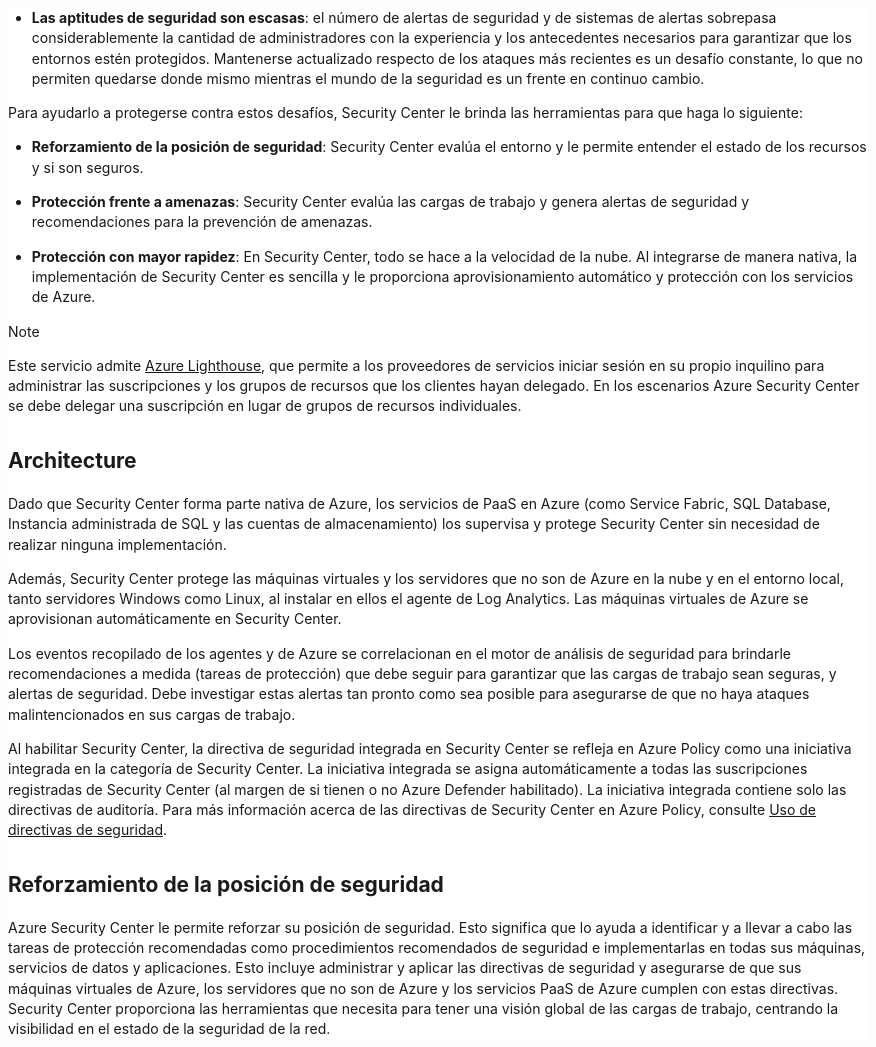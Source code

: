 -   **Las aptitudes de seguridad son escasas**: el número de alertas de seguridad y de sistemas de alertas sobrepasa considerablemente la cantidad de administradores con la experiencia y los antecedentes necesarios para garantizar que los entornos estén protegidos. Mantenerse actualizado respecto de los ataques más recientes es un desafío constante, lo que no permiten quedarse donde mismo mientras el mundo de la seguridad es un frente en continuo cambio.

Para ayudarlo a protegerse contra estos desafíos, Security Center le brinda las herramientas para que haga lo siguiente:

-   **Reforzamiento de la posición de seguridad**: Security Center evalúa el entorno y le permite entender el estado de los recursos y si son seguros.

-   **Protección frente a amenazas**: Security Center evalúa las cargas de trabajo y genera alertas de seguridad y recomendaciones para la prevención de amenazas.

-   **Protección con mayor rapidez**: En Security Center, todo se hace a la velocidad de la nube. Al integrarse de manera nativa, la implementación de Security Center es sencilla y le proporciona aprovisionamiento automático y protección con los servicios de Azure.

> [!NOTE]
> Este servicio admite [Azure Lighthouse](../lighthouse/overview.md), que permite a los proveedores de servicios iniciar sesión en su propio inquilino para administrar las suscripciones y los grupos de recursos que los clientes hayan delegado. En los escenarios Azure Security Center se debe delegar una suscripción en lugar de grupos de recursos individuales.

## <a name="architecture"></a>Architecture

Dado que Security Center forma parte nativa de Azure, los servicios de PaaS en Azure (como Service Fabric, SQL Database, Instancia administrada de SQL y las cuentas de almacenamiento) los supervisa y protege Security Center sin necesidad de realizar ninguna implementación.

Además, Security Center protege las máquinas virtuales y los servidores que no son de Azure en la nube y en el entorno local, tanto servidores Windows como Linux, al instalar en ellos el agente de Log Analytics. Las máquinas virtuales de Azure se aprovisionan automáticamente en Security Center.

Los eventos recopilado de los agentes y de Azure se correlacionan en el motor de análisis de seguridad para brindarle recomendaciones a medida (tareas de protección) que debe seguir para garantizar que las cargas de trabajo sean seguras, y alertas de seguridad. Debe investigar estas alertas tan pronto como sea posible para asegurarse de que no haya ataques malintencionados en sus cargas de trabajo.

Al habilitar Security Center, la directiva de seguridad integrada en Security Center se refleja en Azure Policy como una iniciativa integrada en la categoría de Security Center. La iniciativa integrada se asigna automáticamente a todas las suscripciones registradas de Security Center (al margen de si tienen o no Azure Defender habilitado). La iniciativa integrada contiene solo las directivas de auditoría. Para más información acerca de las directivas de Security Center en Azure Policy, consulte [Uso de directivas de seguridad](tutorial-security-policy.md).

## <a name="strengthen-security-posture"></a>Reforzamiento de la posición de seguridad

Azure Security Center le permite reforzar su posición de seguridad. Esto significa que lo ayuda a identificar y a llevar a cabo las tareas de protección recomendadas como procedimientos recomendados de seguridad e implementarlas en todas sus máquinas, servicios de datos y aplicaciones. Esto incluye administrar y aplicar las directivas de seguridad y asegurarse de que sus máquinas virtuales de Azure, los servidores que no son de Azure y los servicios PaaS de Azure cumplen con estas directivas. Security Center proporciona las herramientas que necesita para tener una visión global de las cargas de trabajo, centrando la visibilidad en el estado de la seguridad de la red. 

